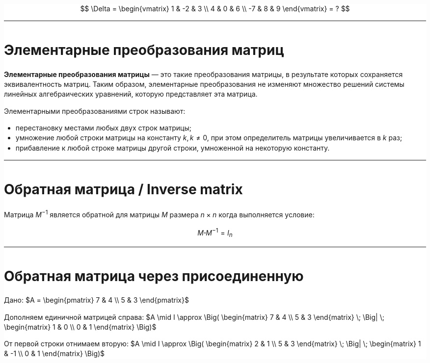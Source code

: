 $$
\Delta = 
\begin{vmatrix} 
1 & -2 & 3 \\ 
4 & 0 & 6 \\
-7 & 8 & 9
\end{vmatrix} = ?
$$



---

# Элементарные преобразования матриц

__Элементарные преобразования матрицы__ — это такие преобразования матрицы, в результате которых сохраняется эквивалентность матриц. Таким образом, элементарные преобразования не изменяют множество решений системы линейных алгебраических уравнений, которую представляет эта матрица.

Элементарными преобразованиями строк называют:

* перестановку местами любых двух строк матрицы;
* умножение любой строки матрицы на константу $k, k\neq 0$, при этом определитель матрицы увеличивается в $k$ раз;
* прибавление к любой строке матрицы другой строки, умноженной на некоторую константу.

---

# Обратная матрица  / Inverse matrix
Матрица $M^{-1}$ является обратной для матрицы $M$ размера $n \times n$ когда выполняется условие: 

$$
M \boldsymbol{\cdot} M^{-1} = I_n
$$

--- 

# Обратная матрица через присоединенную

Дано: $A  = \begin{pmatrix} 7 & 4 \\
5 & 3 
\end{pmatrix}$

Дополняем единичной матрицей справа: 
$A \mid I  \approx \Big( \begin{matrix} 7 & 4 \\
5 & 3 
\end{matrix} \; \Big| \;
\begin{matrix} 1 & 0 \\
0 & 1 
\end{matrix} \Big)$

От первой строки отнимаем вторую: 
$A \mid I  \approx \Big( \begin{matrix} 2 & 1 \\
5 & 3 
\end{matrix} \; \Big| \;
\begin{matrix} 
1 & -1 \\
0 & 1 
\end{matrix} \Big)$
